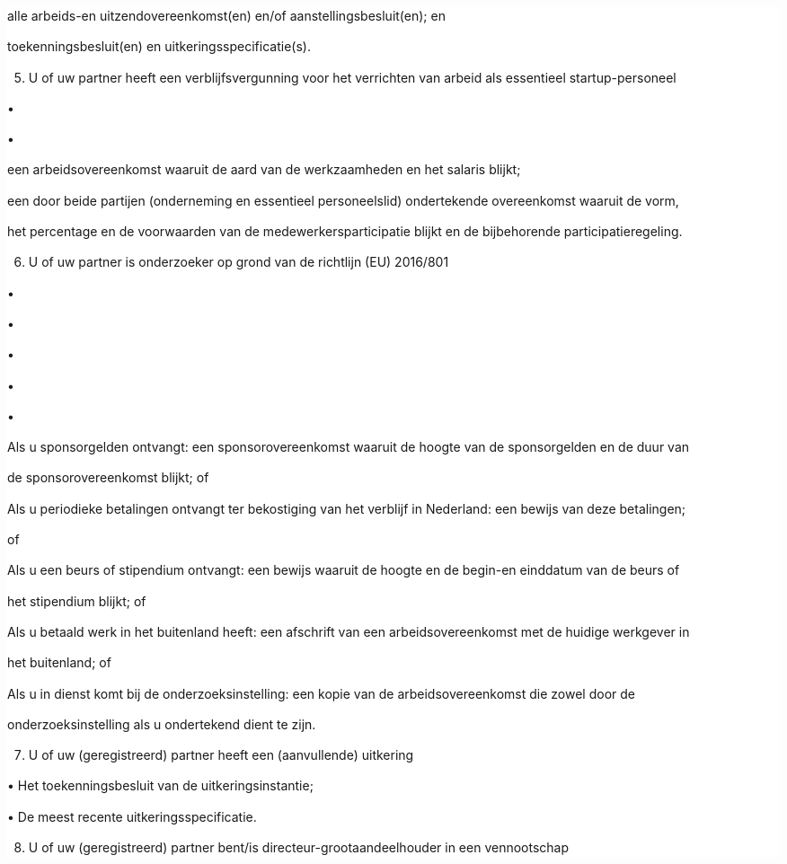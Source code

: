 alle arbeids-en uitzendovereenkomst(en) en/of aanstellingsbesluit(en); en

toekenningsbesluit(en) en uitkeringsspecificatie(s).

5.  U of uw partner heeft een verblijfsvergunning voor het verrichten van arbeid als essentieel startup-personeel

•

•

een arbeidsovereenkomst waaruit de aard van de werkzaamheden en het salaris blijkt;

een door beide partijen (onderneming en essentieel personeelslid) ondertekende overeenkomst waaruit de vorm,

het percentage en de voorwaarden van de medewerkersparticipatie blijkt en de bijbehorende participatieregeling.

6.  U of uw partner is onderzoeker op grond van de richtlijn (EU) 2016/801

•

•

•

•

•

Als u sponsorgelden ontvangt: een sponsorovereenkomst waaruit de hoogte van de sponsorgelden en de duur   van

de sponsorovereenkomst blijkt; of

Als u periodieke betalingen ontvangt ter bekostiging van het verblijf in Nederland: een bewijs van deze betalingen;

of

Als u een beurs of stipendium ontvangt: een bewijs waaruit de hoogte en de begin-en einddatum van de beurs of

het stipendium blijkt; of

Als u betaald werk in het buitenland heeft: een afschrift van een arbeidsovereenkomst met de huidige werkgever in

het buitenland; of

Als u in dienst komt bij de onderzoeksinstelling: een kopie van de arbeidsovereenkomst die zowel door de

onderzoeksinstelling als u ondertekend dient te zijn.

7.  U of uw (geregistreerd) partner heeft een (aanvullende) uitkering

•  Het toekenningsbesluit van de uitkeringsinstantie;

•  De meest recente uitkeringsspecificatie.

8.  U of uw (geregistreerd) partner bent/is directeur-grootaandeelhouder in een vennootschap
